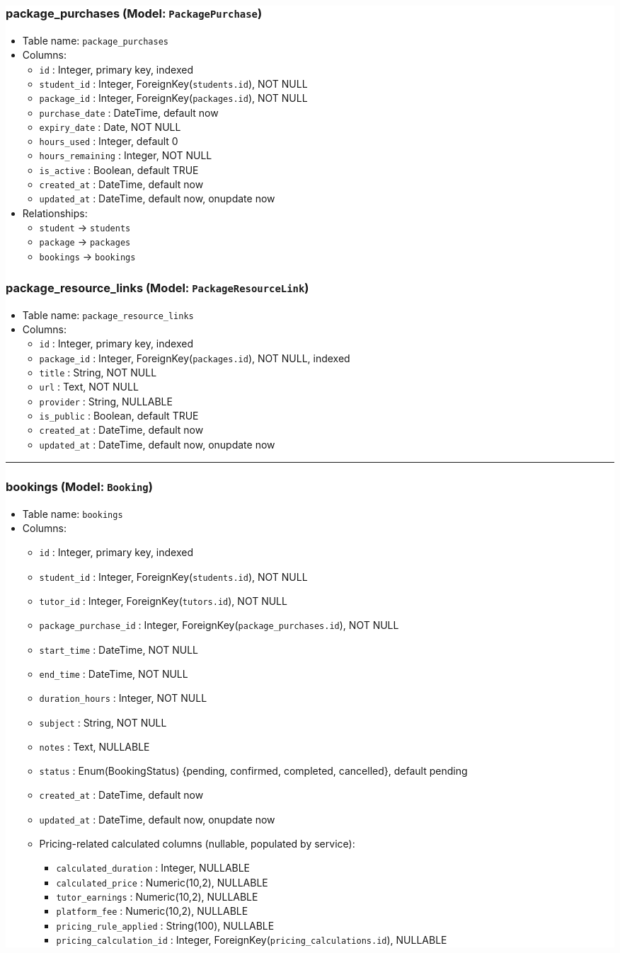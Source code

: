 ### package_purchases (Model: `PackagePurchase`)
- Table name: `package_purchases`
- Columns:
  - `id` : Integer, primary key, indexed
  - `student_id` : Integer, ForeignKey(`students.id`), NOT NULL
  - `package_id` : Integer, ForeignKey(`packages.id`), NOT NULL
  - `purchase_date` : DateTime, default now
  - `expiry_date` : Date, NOT NULL
  - `hours_used` : Integer, default 0
  - `hours_remaining` : Integer, NOT NULL
  - `is_active` : Boolean, default TRUE
  - `created_at` : DateTime, default now
  - `updated_at` : DateTime, default now, onupdate now
- Relationships:
  - `student` -> `students`
  - `package` -> `packages`
  - `bookings` -> `bookings`

### package_resource_links (Model: `PackageResourceLink`)
- Table name: `package_resource_links`
- Columns:
  - `id` : Integer, primary key, indexed
  - `package_id` : Integer, ForeignKey(`packages.id`), NOT NULL, indexed
  - `title` : String, NOT NULL
  - `url` : Text, NOT NULL
  - `provider` : String, NULLABLE
  - `is_public` : Boolean, default TRUE
  - `created_at` : DateTime, default now
  - `updated_at` : DateTime, default now, onupdate now

---

### bookings (Model: `Booking`)
- Table name: `bookings`
- Columns:
  - `id` : Integer, primary key, indexed
  - `student_id` : Integer, ForeignKey(`students.id`), NOT NULL
  - `tutor_id` : Integer, ForeignKey(`tutors.id`), NOT NULL
  - `package_purchase_id` : Integer, ForeignKey(`package_purchases.id`), NOT NULL
  - `start_time` : DateTime, NOT NULL
  - `end_time` : DateTime, NOT NULL
  - `duration_hours` : Integer, NOT NULL
  - `subject` : String, NOT NULL
  - `notes` : Text, NULLABLE
  - `status` : Enum(BookingStatus) {pending, confirmed, completed, cancelled}, default pending
  - `created_at` : DateTime, default now
  - `updated_at` : DateTime, default now, onupdate now

  - Pricing-related calculated columns (nullable, populated by service):
    - `calculated_duration` : Integer, NULLABLE
    - `calculated_price` : Numeric(10,2), NULLABLE
    - `tutor_earnings` : Numeric(10,2), NULLABLE
    - `platform_fee` : Numeric(10,2), NULLABLE
    - `pricing_rule_applied` : String(100), NULLABLE
    - `pricing_calculation_id` : Integer, ForeignKey(`pricing_calculations.id`), NULLABLE
